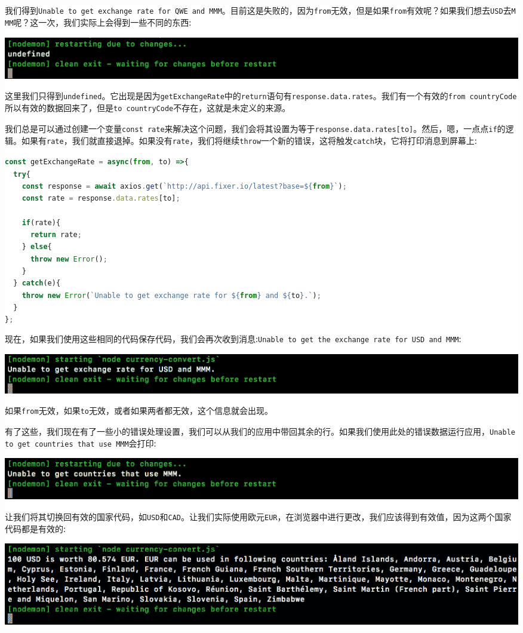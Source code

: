我们得到`Unable to get exchange rate for QWE and MMM`。目前这是失败的，因为`from`无效，但是如果`from`有效呢？如果我们想去`USD`去`MMM`呢？这一次，我们实际上会得到一些不同的东西:

![](img/639973a0-e857-4d02-b0f8-178c197411ce.png)

这里我们只得到`undefined`。它出现是因为`getExchangeRate`中的`return`语句有`response.data.rates`。我们有一个有效的`from countryCode`所以有效的数据回来了，但是`to countryCode`不存在，这就是未定义的来源。

我们总是可以通过创建一个变量`const rate`来解决这个问题，我们会将其设置为等于`response.data.rates[to]`。然后，嗯，一点点`if`的逻辑。如果有`rate`，我们就直接退掉。如果没有`rate`，我们将继续`throw`一个新的错误，这将触发`catch`块，它将打印消息到屏幕上:

```js
const getExchangeRate = async(from, to) =>{
  try{
    const response = await axios.get(`http://api.fixer.io/latest?base=${from}`);
    const rate = response.data.rates[to];

    if(rate){
      return rate;
    } else{
      throw new Error();
    }
  } catch(e){
    throw new Error(`Unable to get exchange rate for ${from} and ${to}.`);
  }
};
```

现在，如果我们使用这些相同的代码保存代码，我们会再次收到消息:`Unable to get the exchange rate for USD and MMM`:

![](img/d0f4490f-2302-4e77-a61b-826dfe13753d.png)

如果`from`无效，如果`to`无效，或者如果两者都无效，这个信息就会出现。

有了这些，我们现在有了一些小的错误处理设置，我们可以从我们的应用中带回其余的行。如果我们使用此处的错误数据运行应用，`Unable to get countries that use MMM`会打印:

![](img/7e232781-0bbe-4eb2-a64f-d7fdca377911.png)

让我们将其切换回有效的国家代码，如`USD`和`CAD`。让我们实际使用欧元`EUR`，在浏览器中进行更改，我们应该得到有效值，因为这两个国家代码都是有效的:

![](img/19bc552f-7419-43a7-8400-37a54cd4ce27.png)
